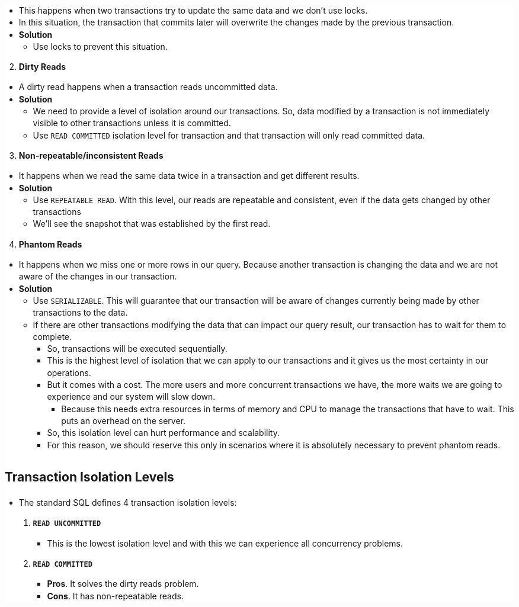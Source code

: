 - This happens when two transactions try to update the same data and we don’t use locks.
- In this situation, the transaction that commits later will overwrite the changes made by the previous transaction.
- **Solution**
  - Use locks to prevent this situation.

2. **Dirty Reads**

- A dirty read happens when a transaction reads uncommitted data.
- **Solution**
  - We need to provide a level of isolation around our transactions. So, data modified by a transaction is not immediately visible to other transactions unless it is committed.
  - Use `READ COMMITTED` isolation level for transaction and that transaction will only read committed data.

3. **Non-repeatable/inconsistent Reads**

- It happens when we read the same data twice in a transaction and get different results.
- **Solution**
  - Use `REPEATABLE READ`. With this level, our reads are repeatable and consistent, even if the data gets changed by other transactions
  - We’ll see the snapshot that was established by the first read.

4. **Phantom Reads**

- It happens when we miss one or more rows in our query. Because another transaction is changing the data and we are not aware of the changes in our transaction.
- **Solution**
  - Use `SERIALIZABLE`. This will guarantee that our transaction will be aware of changes currently being made by other transactions to the data.
  - If there are other transactions modifying the data that can impact our query result, our transaction has to wait for them to complete.
    - So, transactions will be executed sequentially.
    - This is the highest level of isolation that we can apply to our transactions and it gives us the most certainty in our operations.
    - But it comes with a cost. The more users and more concurrent transactions we have, the more waits we are going to experience and our system will slow down.
      - Because this needs extra resources in terms of memory and CPU to manage the transactions that have to wait. This puts an overhead on the server.
    - So, this isolation level can hurt performance and scalability.
    - For this reason, we should reserve this only in scenarios where it is absolutely necessary to prevent phantom reads.

## Transaction Isolation Levels

- The standard SQL defines 4 transaction isolation levels:

  1. **`READ UNCOMMITTED`**

     - This is the lowest isolation level and with this we can experience all concurrency problems.

  2. **`READ COMMITTED`**

     - **Pros**. It solves the dirty reads problem.
     - **Cons**. It has non-repeatable reads.
